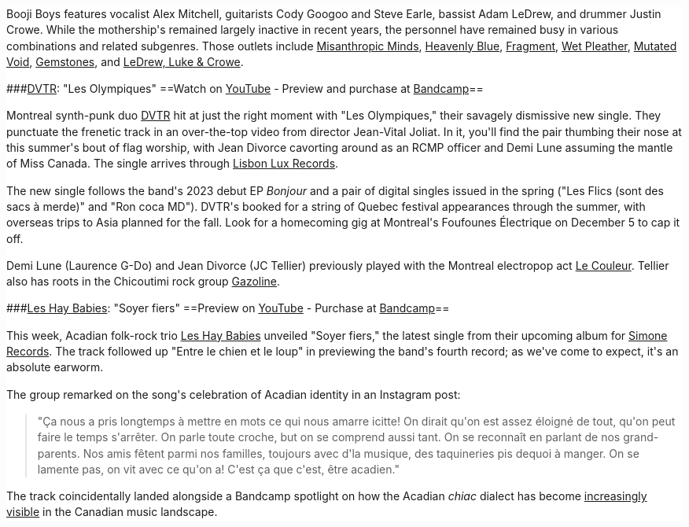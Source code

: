 Booji Boys features vocalist Alex Mitchell, guitarists Cody Googoo and Steve Earle, bassist Adam LeDrew, and drummer Justin Crowe. While the mothership's remained largely inactive in recent years, the personnel have remained busy in various combinations and related subgenres. Those outlets include [Misanthropic Minds](https://misanthropicmutantmusic.bandcamp.com), [Heavenly Blue](https://heavenlyblue.bandcamp.com), [Fragment](https://fragmentpunk.bandcamp.com), [Wet Pleather](https://wetpleather.bandcamp.com/), [Mutated Void](https://mutatedvoid.bandcamp.com), [Gemstones](http://gemstones.bandcamp.com), and [LeDrew, Luke & Crowe](http://musicbyllc.bandcamp.com/).

<iframe style="border: 0; width: 350px; height: 470px;" src="https://bandcamp.com/EmbeddedPlayer/album=3623526619/size=large/bgcol=ffffff/linkcol=0687f5/tracklist=false/transparent=true/" seamless><a href="https://boojiboysfuneral.bandcamp.com/album/demo-promo-2024">Demo Promo 2024 !!?? by Booji Boys</a></iframe>

###[DVTR](https://dvtr.bandcamp.com/): "Les Olympiques"
==Watch on [YouTube](https://youtu.be/RaZbF3wrNQk?si=PAh-i5Pj3aFn_Byh) - Preview and purchase at [Bandcamp](https://dvtr.bandcamp.com/track/les-olympiques)==

Montreal synth-punk duo [DVTR](https://dvtr.bandcamp.com/) hit at just the right moment with "Les Olympiques," their savagely dismissive new single. They punctuate the frenetic track in an over-the-top video from director Jean-Vital Joliat. In it, you'll find the pair thumbing their nose at this summer's bout of flag worship, with Jean Divorce cavorting around as an RCMP officer and Demi Lune assuming the mantle of Miss Canada. The single arrives through [Lisbon Lux Records](https://lisbonluxrecords.bandcamp.com/).

The new single follows the band's 2023 debut EP *Bonjour* and a pair of digital singles issued in the spring ("Les Flics (sont des sacs à merde)" and "Ron coca MD"). DVTR's booked for a string of Quebec festival appearances through the summer, with overseas trips to Asia planned for the fall. Look for a homecoming gig at Montreal's Foufounes Électrique on December 5 to cap it off.

Demi Lune (Laurence G-Do) and Jean Divorce (JC Tellier) previously played with the Montreal electropop act [Le Couleur](https://lecouleurmusic.bandcamp.com). Tellier also has roots in the  Chicoutimi rock group [Gazoline](https://gazoline.bandcamp.com).

<iframe style="border: 0; width: 350px; height: 442px;" src="https://bandcamp.com/EmbeddedPlayer/track=3889145456/size=large/bgcol=ffffff/linkcol=0687f5/tracklist=false/transparent=true/" seamless><a href="https://dvtr.bandcamp.com/track/les-olympiques">Les Olympiques by DVTR</a></iframe>

###[Les Hay Babies](http://leshaybabies.bandcamp.com): "Soyer fiers"
==Preview on [YouTube](https://youtu.be/O0XZqMgFAW8?si=5KJzLdWLwnPNzucJ) - Purchase at [Bandcamp](https://leshaybabies.bandcamp.com/track/soyer-fiers)==

This week, Acadian folk-rock trio [Les Hay Babies](http://leshaybabies.bandcamp.com) unveiled "Soyer fiers," the latest single from their upcoming album for [Simone Records](https://www.simonerecords.net/). The track followed up "Entre le chien et le loup" in previewing the band's fourth record; as we've come to expect, it's an absolute earworm.

The group remarked on the song's celebration of Acadian identity in an Instagram post:

>"Ça nous a pris longtemps à mettre en mots ce qui nous amarre icitte! On dirait qu'on est assez éloigné de tout, qu'on peut faire le temps s'arrêter. On parle toute croche, but on se comprend aussi tant. On se reconnaît en parlant de nos grand-parents. Nos amis fêtent parmi nos familles, toujours avec d'la musique, des taquineries pis dequoi à manger. On se lamente pas, on vit avec ce qu'on a! C'est ça que c'est, être acadien."

The track coincidentally landed alongside a Bandcamp spotlight on how the Acadian *chiac* dialect has become [increasingly visible](https://daily.bandcamp.com/scene-report/chiac-dialect-french-canada-scene-report) in the Canadian music landscape.
